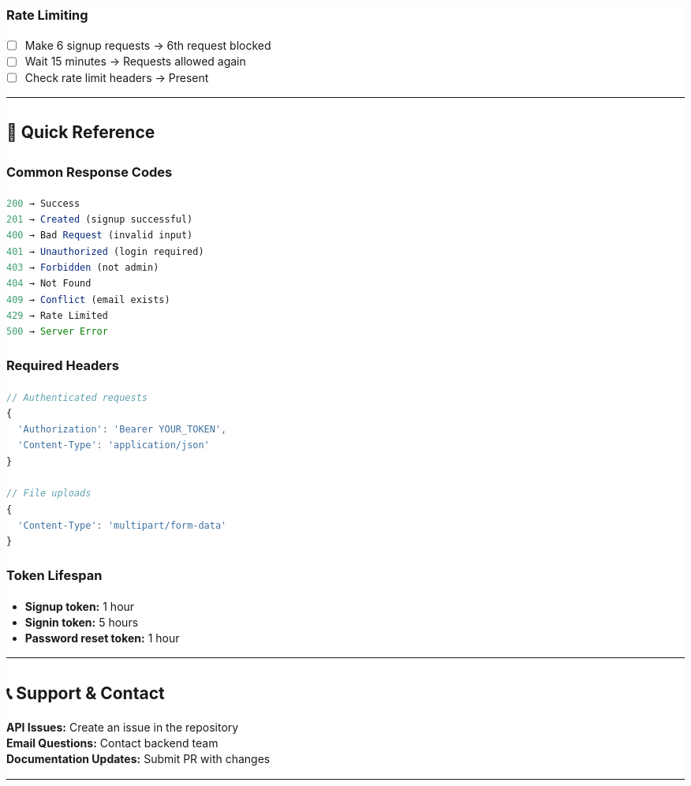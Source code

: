 ### Rate Limiting
- [ ] Make 6 signup requests → 6th request blocked
- [ ] Wait 15 minutes → Requests allowed again
- [ ] Check rate limit headers → Present

---

## 🎯 Quick Reference

### Common Response Codes

```javascript
200 → Success
201 → Created (signup successful)
400 → Bad Request (invalid input)
401 → Unauthorized (login required)
403 → Forbidden (not admin)
404 → Not Found
409 → Conflict (email exists)
429 → Rate Limited
500 → Server Error
```

### Required Headers

```javascript
// Authenticated requests
{
  'Authorization': 'Bearer YOUR_TOKEN',
  'Content-Type': 'application/json'
}

// File uploads
{
  'Content-Type': 'multipart/form-data'
}
```

### Token Lifespan

- **Signup token:** 1 hour
- **Signin token:** 5 hours
- **Password reset token:** 1 hour

---

## 📞 Support & Contact

**API Issues:** Create an issue in the repository  
**Email Questions:** Contact backend team  
**Documentation Updates:** Submit PR with changes

---